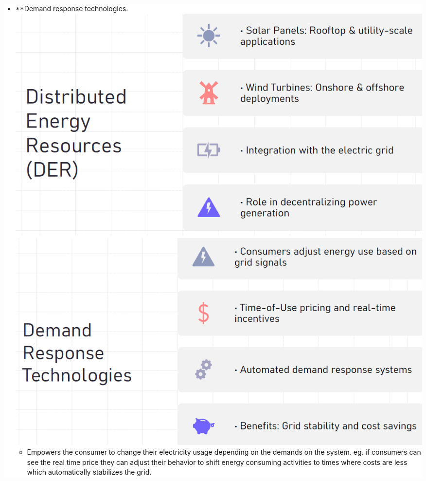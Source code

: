 - **Demand response technologies. ![](../Images/20250507073121.png)![](../Images/20250507073138.png)
	- Empowers the consumer to change their electricity usage depending on the demands on the system. eg. if consumers can see the real time price they can adjust their behavior to shift energy consuming activities to times where costs are less which automatically stabilizes the grid.
